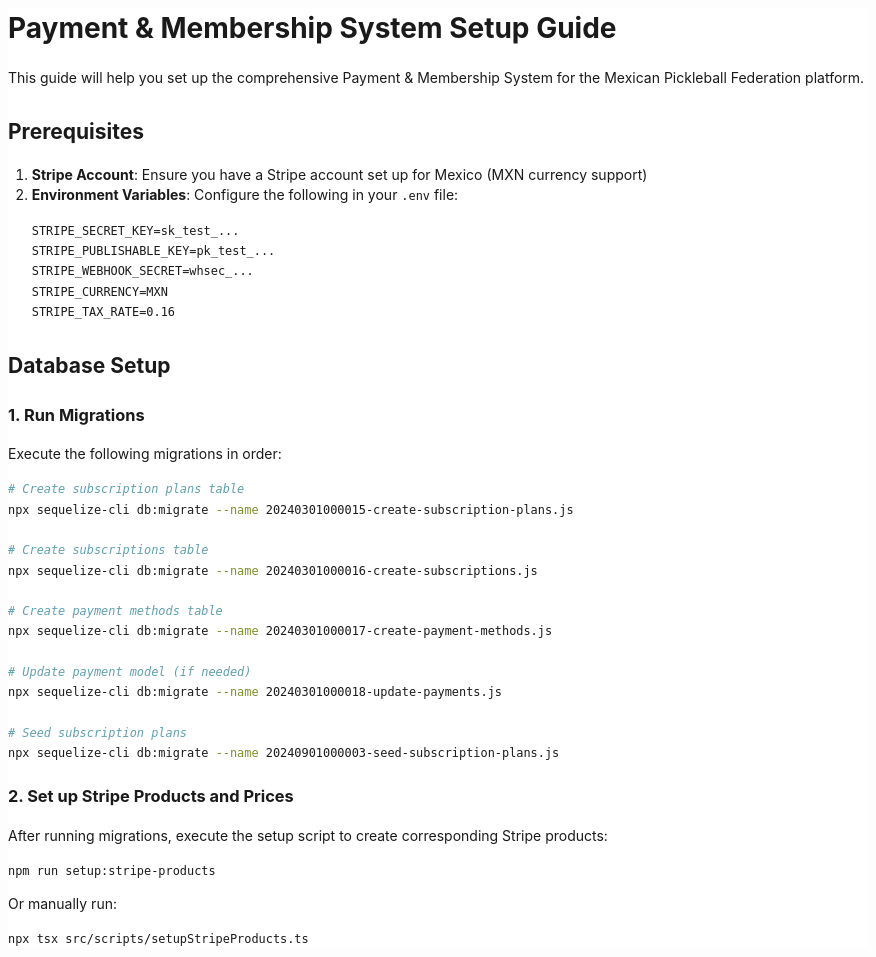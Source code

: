# Payment & Membership System Setup Guide

This guide will help you set up the comprehensive Payment & Membership System for the Mexican Pickleball Federation platform.

## Prerequisites

1. **Stripe Account**: Ensure you have a Stripe account set up for Mexico (MXN currency support)
2. **Environment Variables**: Configure the following in your `.env` file:
   ```
   STRIPE_SECRET_KEY=sk_test_...
   STRIPE_PUBLISHABLE_KEY=pk_test_...
   STRIPE_WEBHOOK_SECRET=whsec_...
   STRIPE_CURRENCY=MXN
   STRIPE_TAX_RATE=0.16
   ```

## Database Setup

### 1. Run Migrations

Execute the following migrations in order:

```bash
# Create subscription plans table
npx sequelize-cli db:migrate --name 20240301000015-create-subscription-plans.js

# Create subscriptions table  
npx sequelize-cli db:migrate --name 20240301000016-create-subscriptions.js

# Create payment methods table
npx sequelize-cli db:migrate --name 20240301000017-create-payment-methods.js

# Update payment model (if needed)
npx sequelize-cli db:migrate --name 20240301000018-update-payments.js

# Seed subscription plans
npx sequelize-cli db:migrate --name 20240901000003-seed-subscription-plans.js
```

### 2. Set up Stripe Products and Prices

After running migrations, execute the setup script to create corresponding Stripe products:

```bash
npm run setup:stripe-products
```

Or manually run:
```bash
npx tsx src/scripts/setupStripeProducts.ts
```
